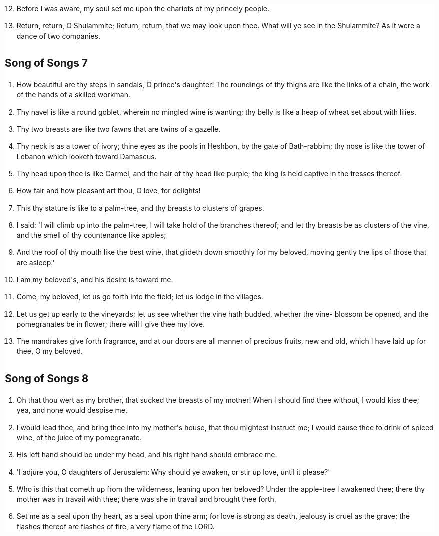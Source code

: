 12. Before I was aware, my soul set me upon the chariots of my princely people.

13. Return, return, O Shulammite; Return, return, that we may look upon thee. What will ye see in the Shulammite? As it were a dance of two companies.

## Song of Songs 7

1. How beautiful are thy steps in sandals, O prince's daughter! The roundings of thy thighs are like the links of a chain, the work of the hands of a skilled workman.

2. Thy navel is like a round goblet, wherein no mingled wine is wanting; thy belly is like a heap of wheat set about with lilies.

3. Thy two breasts are like two fawns that are twins of a gazelle.

4. Thy neck is as a tower of ivory; thine eyes as the pools in Heshbon, by the gate of Bath-rabbim; thy nose is like the tower of Lebanon which looketh toward Damascus.

5. Thy head upon thee is like Carmel, and the hair of thy head like purple; the king is held captive in the tresses thereof.

6. How fair and how pleasant art thou, O love, for delights!

7. This thy stature is like to a palm-tree, and thy breasts to clusters of grapes.

8. I said: 'I will climb up into the palm-tree, I will take hold of the branches thereof; and let thy breasts be as clusters of the vine, and the smell of thy countenance like apples;

9. And the roof of thy mouth like the best wine, that glideth down smoothly for my beloved, moving gently the lips of those that are asleep.'

10. I am my beloved's, and his desire is toward me.

11. Come, my beloved, let us go forth into the field; let us lodge in the villages.

12. Let us get up early to the vineyards; let us see whether the vine hath budded, whether the vine- blossom be opened, and the pomegranates be in flower; there will I give thee my love.

13. The mandrakes give forth fragrance, and at our doors are all manner of precious fruits, new and old, which I have laid up for thee, O my beloved.

## Song of Songs 8

1. Oh that thou wert as my brother, that sucked the breasts of my mother! When I should find thee without, I would kiss thee; yea, and none would despise me.

2. I would lead thee, and bring thee into my mother's house, that thou mightest instruct me; I would cause thee to drink of spiced wine, of the juice of my pomegranate.

3. His left hand should be under my head, and his right hand should embrace me.

4. 'I adjure you, O daughters of Jerusalem: Why should ye awaken, or stir up love, until it please?'

5. Who is this that cometh up from the wilderness, leaning upon her beloved? Under the apple-tree I awakened thee; there thy mother was in travail with thee; there was she in travail and brought thee forth.

6. Set me as a seal upon thy heart, as a seal upon thine arm; for love is strong as death, jealousy is cruel as the grave; the flashes thereof are flashes of fire, a very flame of the LORD.
